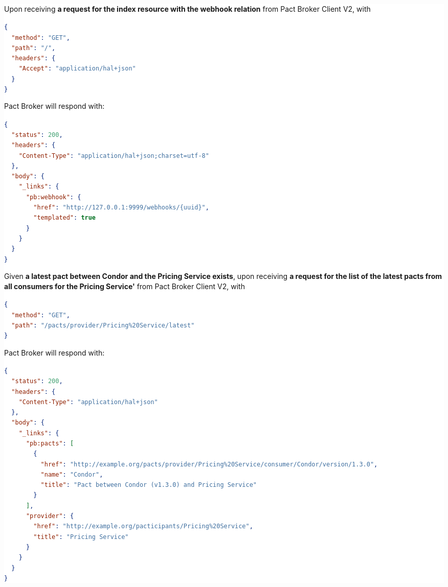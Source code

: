 <a name="a_request_for_the_index_resource_with_the_webhook_relation"></a>
Upon receiving **a request for the index resource with the webhook relation** from Pact Broker Client V2, with
```json
{
  "method": "GET",
  "path": "/",
  "headers": {
    "Accept": "application/hal+json"
  }
}
```
Pact Broker will respond with:
```json
{
  "status": 200,
  "headers": {
    "Content-Type": "application/hal+json;charset=utf-8"
  },
  "body": {
    "_links": {
      "pb:webhook": {
        "href": "http://127.0.0.1:9999/webhooks/{uuid}",
        "templated": true
      }
    }
  }
}
```
<a name="a_request_for_the_list_of_the_latest_pacts_from_all_consumers_for_the_Pricing_Service&#39;_given_a_latest_pact_between_Condor_and_the_Pricing_Service_exists"></a>
Given **a latest pact between Condor and the Pricing Service exists**, upon receiving **a request for the list of the latest pacts from all consumers for the Pricing Service'** from Pact Broker Client V2, with
```json
{
  "method": "GET",
  "path": "/pacts/provider/Pricing%20Service/latest"
}
```
Pact Broker will respond with:
```json
{
  "status": 200,
  "headers": {
    "Content-Type": "application/hal+json"
  },
  "body": {
    "_links": {
      "pb:pacts": [
        {
          "href": "http://example.org/pacts/provider/Pricing%20Service/consumer/Condor/version/1.3.0",
          "name": "Condor",
          "title": "Pact between Condor (v1.3.0) and Pricing Service"
        }
      ],
      "provider": {
        "href": "http://example.org/pacticipants/Pricing%20Service",
        "title": "Pricing Service"
      }
    }
  }
}
```